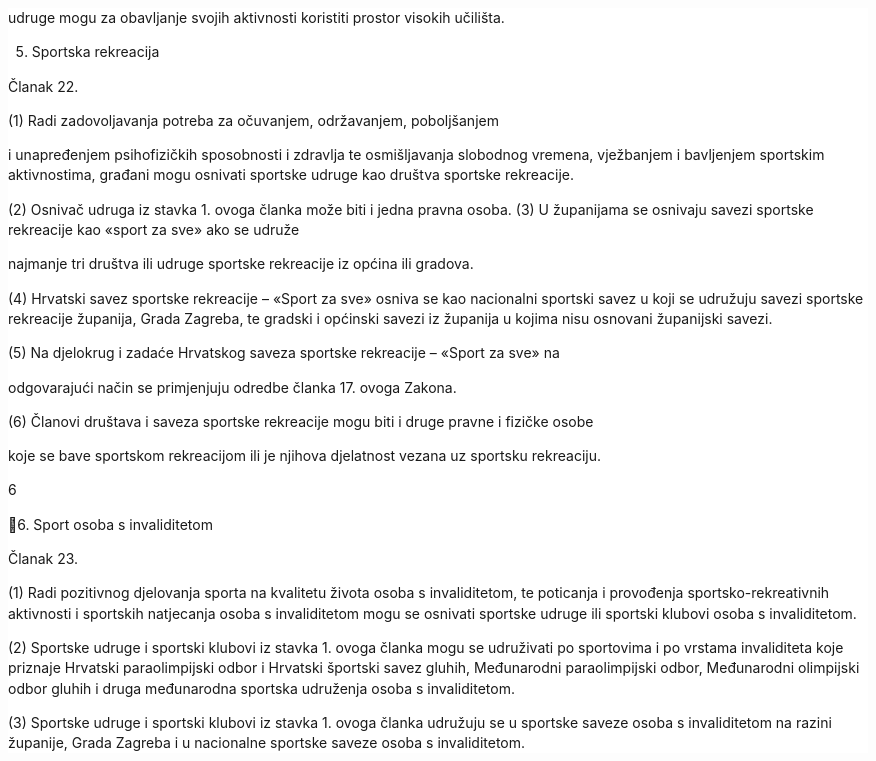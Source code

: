 udruge mogu za obavljanje svojih aktivnosti koristiti prostor visokih učilišta. 

5. Sportska rekreacija 

Članak 22.    

(1)  Radi  zadovoljavanja  potreba  za  očuvanjem,  održavanjem,  poboljšanjem 

i 
unapređenjem  psihofizičkih  sposobnosti  i  zdravlja  te  osmišljavanja  slobodnog  vremena, 
vježbanjem  i  bavljenjem  sportskim  aktivnostima,  građani  mogu  osnivati  sportske  udruge  kao 
društva sportske rekreacije. 

(2) Osnivač udruga iz stavka 1. ovoga članka može biti i jedna pravna osoba. 
(3) U županijama se osnivaju savezi sportske rekreacije kao «sport za sve» ako se udruže 

najmanje tri društva ili udruge sportske rekreacije iz općina ili gradova. 

(4) Hrvatski savez sportske rekreacije – «Sport za sve» osniva se kao nacionalni sportski 
savez u koji se udružuju savezi sportske rekreacije županija, Grada Zagreba, te gradski i općinski 
savezi iz županija u kojima nisu osnovani županijski savezi.   

(5)  Na  djelokrug  i  zadaće  Hrvatskog  saveza  sportske  rekreacije  –  «Sport  za  sve»  na 

odgovarajući način se primjenjuju odredbe članka 17. ovoga Zakona. 

(6) Članovi društava i saveza sportske rekreacije mogu biti i druge pravne i fizičke osobe 

koje se bave sportskom rekreacijom ili je njihova djelatnost vezana uz sportsku rekreaciju. 

6 

 
 
 
 
 
 
 
 
 
 
 
 
 
 
 
 
 
6. Sport osoba s invaliditetom 

Članak 23. 

(1)  Radi  pozitivnog  djelovanja  sporta  na  kvalitetu  života  osoba  s  invaliditetom,  te 
poticanja  i  provođenja  sportsko-rekreativnih  aktivnosti  i  sportskih  natjecanja  osoba  s 
invaliditetom mogu se osnivati sportske udruge ili sportski klubovi osoba s invaliditetom.  

 (2) Sportske udruge i sportski klubovi iz stavka 1. ovoga članka mogu se udruživati po 
sportovima  i  po  vrstama  invaliditeta  koje  priznaje  Hrvatski  paraolimpijski  odbor  i  Hrvatski 
športski savez gluhih, Međunarodni paraolimpijski odbor, Međunarodni olimpijski odbor gluhih 
i druga međunarodna sportska udruženja osoba s invaliditetom.  

(3) Sportske udruge i sportski klubovi iz stavka 1. ovoga članka  udružuju se u sportske 
saveze  osoba  s  invaliditetom  na  razini  županije, Grada  Zagreba i  u  nacionalne  sportske  saveze 
osoba s invaliditetom.  
